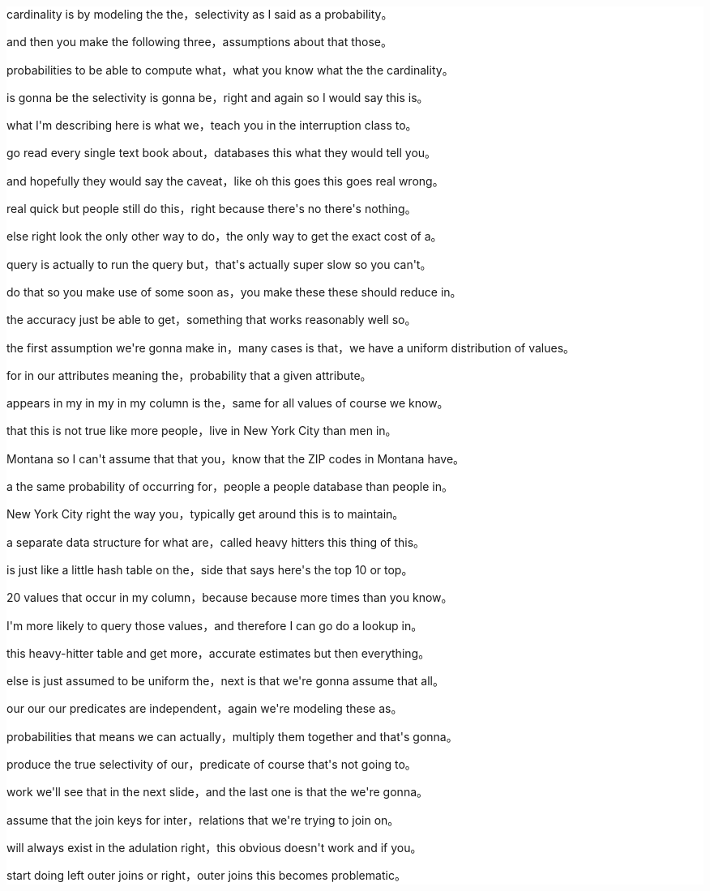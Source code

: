 cardinality is by modeling the the，selectivity as I said as a probability。

and then you make the following three，assumptions about that those。

probabilities to be able to compute what，what you know what the the cardinality。

is gonna be the selectivity is gonna be，right and again so I would say this is。

what I'm describing here is what we，teach you in the interruption class to。

go read every single text book about，databases this what they would tell you。

and hopefully they would say the caveat，like oh this goes this goes real wrong。

real quick but people still do this，right because there's no there's nothing。

else right look the only other way to do，the only way to get the exact cost of a。

query is actually to run the query but，that's actually super slow so you can't。

do that so you make use of some soon as，you make these these should reduce in。

the accuracy just be able to get，something that works reasonably well so。

the first assumption we're gonna make in，many cases is that，we have a uniform distribution of values。

for in our attributes meaning the，probability that a given attribute。

appears in my in my in my column is the，same for all values of course we know。

that this is not true like more people，live in New York City than men in。

Montana so I can't assume that that you，know that the ZIP codes in Montana have。

a the same probability of occurring for，people a people database than people in。

New York City right the way you，typically get around this is to maintain。

a separate data structure for what are，called heavy hitters this thing of this。

is just like a little hash table on the，side that says here's the top 10 or top。

20 values that occur in my column，because because more times than you know。

I'm more likely to query those values，and therefore I can go do a lookup in。

this heavy-hitter table and get more，accurate estimates but then everything。

else is just assumed to be uniform the，next is that we're gonna assume that all。

our our our predicates are independent，again we're modeling these as。

probabilities that means we can actually，multiply them together and that's gonna。

produce the true selectivity of our，predicate of course that's not going to。

work we'll see that in the next slide，and the last one is that the we're gonna。

assume that the join keys for inter，relations that we're trying to join on。

will always exist in the adulation right，this obvious doesn't work and if you。

start doing left outer joins or right，outer joins this becomes problematic。
